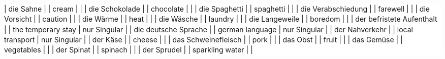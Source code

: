 | die Sahne                 |                              | cream                                       |                                  |
| die Schokolade            |                              | chocolate                                   |                                  |
| die Spaghetti             |                              | spaghetti                                   |                                  |
| die Verabschiedung        |                              | farewell                                    |                                  |
| die Vorsicht              |                              | caution                                     |                                  |
| die Wärme                 |                              | heat                                        |                                  |
| die Wäsche                |                              | laundry                                     |                                  |
| die Langeweile            |                              | boredom                                     |                                  |
| der befristete Aufenthalt |                              | the temporary stay                          | nur Singular                     |
| die deutsche Sprache      |                              | german language                             | nur Singular                     |
| der Nahverkehr            |                              | local transport                             | nur Singular                     |
| der Käse                  |                              | cheese                                      |                                  |
| das Schweinefleisch       |                              | pork                                        |                                  |
| das Obst                  |                              | fruit                                       |                                  |
| das Gemüse                |                              | vegetables                                  |                                  |
| der Spinat                |                              | spinach                                     |                                  |
| der Sprudel               |                              | sparkling water                             |                                  |

